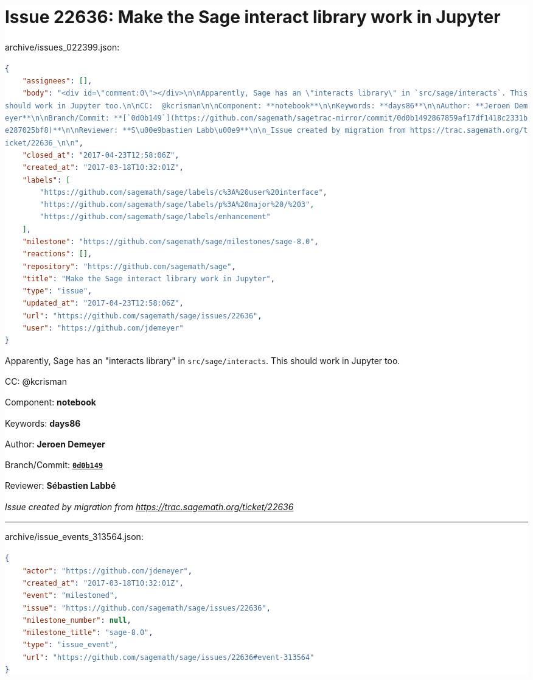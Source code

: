 # Issue 22636: Make the Sage interact library work in Jupyter

archive/issues_022399.json:
```json
{
    "assignees": [],
    "body": "<div id=\"comment:0\"></div>\n\nApparently, Sage has an \"interacts library\" in `src/sage/interacts`. This should work in Jupyter too.\n\nCC:  @kcrisman\n\nComponent: **notebook**\n\nKeywords: **days86**\n\nAuthor: **Jeroen Demeyer**\n\nBranch/Commit: **[`0d0b149`](https://github.com/sagemath/sagetrac-mirror/commit/0d0b1492867859af17df1418c2331be287025bf8)**\n\nReviewer: **S\u00e9bastien Labb\u00e9**\n\n_Issue created by migration from https://trac.sagemath.org/ticket/22636_\n\n",
    "closed_at": "2017-04-23T12:58:06Z",
    "created_at": "2017-03-18T10:32:01Z",
    "labels": [
        "https://github.com/sagemath/sage/labels/c%3A%20user%20interface",
        "https://github.com/sagemath/sage/labels/p%3A%20major%20/%203",
        "https://github.com/sagemath/sage/labels/enhancement"
    ],
    "milestone": "https://github.com/sagemath/sage/milestones/sage-8.0",
    "reactions": [],
    "repository": "https://github.com/sagemath/sage",
    "title": "Make the Sage interact library work in Jupyter",
    "type": "issue",
    "updated_at": "2017-04-23T12:58:06Z",
    "url": "https://github.com/sagemath/sage/issues/22636",
    "user": "https://github.com/jdemeyer"
}
```
<div id="comment:0"></div>

Apparently, Sage has an "interacts library" in `src/sage/interacts`. This should work in Jupyter too.

CC:  @kcrisman

Component: **notebook**

Keywords: **days86**

Author: **Jeroen Demeyer**

Branch/Commit: **[`0d0b149`](https://github.com/sagemath/sagetrac-mirror/commit/0d0b1492867859af17df1418c2331be287025bf8)**

Reviewer: **Sébastien Labbé**

_Issue created by migration from https://trac.sagemath.org/ticket/22636_





---

archive/issue_events_313564.json:
```json
{
    "actor": "https://github.com/jdemeyer",
    "created_at": "2017-03-18T10:32:01Z",
    "event": "milestoned",
    "issue": "https://github.com/sagemath/sage/issues/22636",
    "milestone_number": null,
    "milestone_title": "sage-8.0",
    "type": "issue_event",
    "url": "https://github.com/sagemath/sage/issues/22636#event-313564"
}
```
